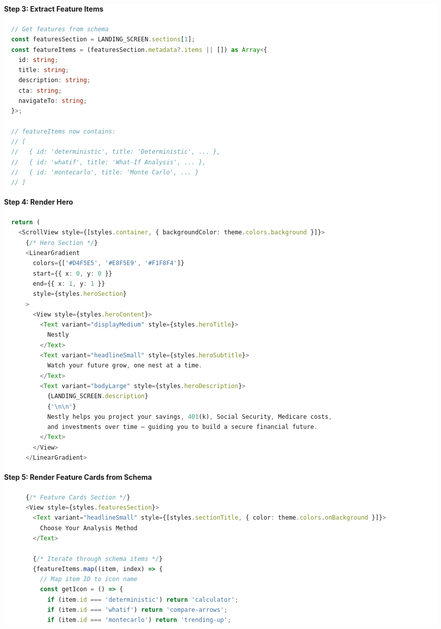 #### Step 3: Extract Feature Items
```typescript
  // Get features from schema
  const featuresSection = LANDING_SCREEN.sections[1];
  const featureItems = (featuresSection.metadata?.items || []) as Array<{
    id: string;
    title: string;
    description: string;
    cta: string;
    navigateTo: string;
  }>;
  
  // featureItems now contains:
  // [
  //   { id: 'deterministic', title: 'Deterministic', ... },
  //   { id: 'whatif', title: 'What-If Analysis', ... },
  //   { id: 'montecarlo', title: 'Monte Carlo', ... }
  // ]
```

#### Step 4: Render Hero
```typescript
  return (
    <ScrollView style={[styles.container, { backgroundColor: theme.colors.background }]}>
      {/* Hero Section */}
      <LinearGradient
        colors={['#D4F5E5', '#E8F5E9', '#F1F8F4']}
        start={{ x: 0, y: 0 }}
        end={{ x: 1, y: 1 }}
        style={styles.heroSection}
      >
        <View style={styles.heroContent}>
          <Text variant="displayMedium" style={styles.heroTitle}>
            Nestly
          </Text>
          <Text variant="headlineSmall" style={styles.heroSubtitle}>
            Watch your future grow, one nest at a time.
          </Text>
          <Text variant="bodyLarge" style={styles.heroDescription}>
            {LANDING_SCREEN.description}
            {'\n\n'}
            Nestly helps you project your savings, 401(k), Social Security, Medicare costs, 
            and investments over time — guiding you to build a secure financial future.
          </Text>
        </View>
      </LinearGradient>
```

#### Step 5: Render Feature Cards from Schema
```typescript
      {/* Feature Cards Section */}
      <View style={styles.featuresSection}>
        <Text variant="headlineSmall" style={[styles.sectionTitle, { color: theme.colors.onBackground }]}>
          Choose Your Analysis Method
        </Text>

        {/* Iterate through schema items */}
        {featureItems.map((item, index) => {
          // Map item ID to icon name
          const getIcon = () => {
            if (item.id === 'deterministic') return 'calculator';
            if (item.id === 'whatif') return 'compare-arrows';
            if (item.id === 'montecarlo') return 'trending-up';
```